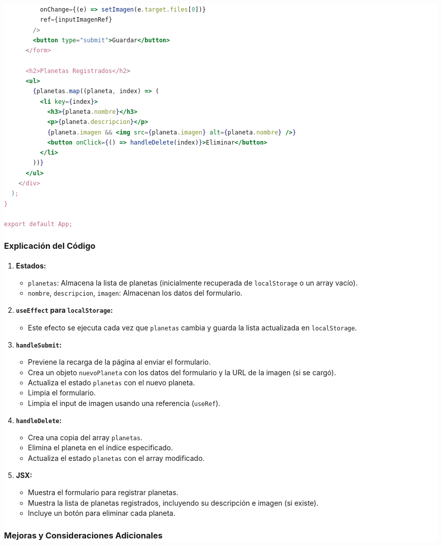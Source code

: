 ```jsx
          onChange={(e) => setImagen(e.target.files[0])}
          ref={inputImagenRef}
        />
        <button type="submit">Guardar</button>
      </form>

      <h2>Planetas Registrados</h2>
      <ul>
        {planetas.map((planeta, index) => (
          <li key={index}>
            <h3>{planeta.nombre}</h3>
            <p>{planeta.descripcion}</p>
            {planeta.imagen && <img src={planeta.imagen} alt={planeta.nombre} />}
            <button onClick={() => handleDelete(index)}>Eliminar</button>
          </li>
        ))}
      </ul>
    </div>
  );
}

export default App;
```

### Explicación del Código

1.  **Estados:**
    *   `planetas`: Almacena la lista de planetas (inicialmente recuperada de `localStorage` o un array vacío).
    *   `nombre`, `descripcion`, `imagen`: Almacenan los datos del formulario.

2.  **`useEffect` para `localStorage`:**
    *   Este efecto se ejecuta cada vez que `planetas` cambia y guarda la lista actualizada en `localStorage`.

3.  **`handleSubmit`:**
    *   Previene la recarga de la página al enviar el formulario.
    *   Crea un objeto `nuevoPlaneta` con los datos del formulario y la URL de la imagen (si se cargó).
    *   Actualiza el estado `planetas` con el nuevo planeta.
    *   Limpia el formulario.
    *   Limpia el input de imagen usando una referencia (`useRef`).

4.  **`handleDelete`:**
    *   Crea una copia del array `planetas`.
    *   Elimina el planeta en el índice especificado.
    *   Actualiza el estado `planetas` con el array modificado.

5.  **JSX:**
    *   Muestra el formulario para registrar planetas.
    *   Muestra la lista de planetas registrados, incluyendo su descripción e imagen (si existe).
    *   Incluye un botón para eliminar cada planeta.

### Mejoras y Consideraciones Adicionales
